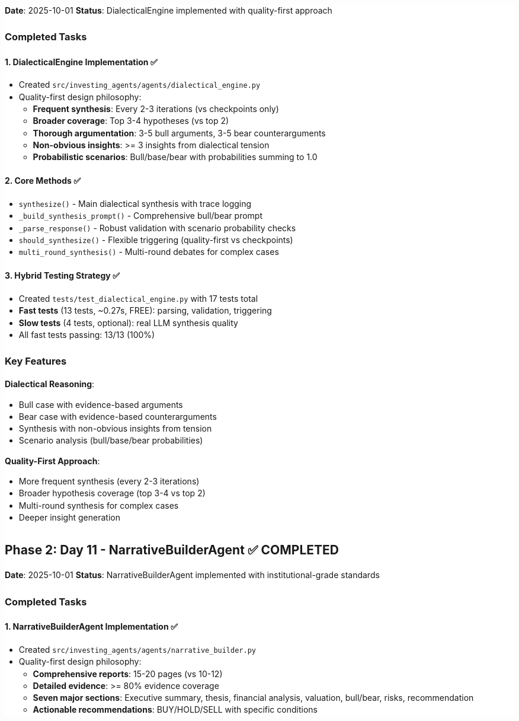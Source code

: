 **Date**: 2025-10-01
**Status**: DialecticalEngine implemented with quality-first approach

### Completed Tasks

#### 1. DialecticalEngine Implementation ✅
- Created `src/investing_agents/agents/dialectical_engine.py`
- Quality-first design philosophy:
  - **Frequent synthesis**: Every 2-3 iterations (vs checkpoints only)
  - **Broader coverage**: Top 3-4 hypotheses (vs top 2)
  - **Thorough argumentation**: 3-5 bull arguments, 3-5 bear counterarguments
  - **Non-obvious insights**: >= 3 insights from dialectical tension
  - **Probabilistic scenarios**: Bull/base/bear with probabilities summing to 1.0

#### 2. Core Methods ✅
- `synthesize()` - Main dialectical synthesis with trace logging
- `_build_synthesis_prompt()` - Comprehensive bull/bear prompt
- `_parse_response()` - Robust validation with scenario probability checks
- `should_synthesize()` - Flexible triggering (quality-first vs checkpoints)
- `multi_round_synthesis()` - Multi-round debates for complex cases

#### 3. Hybrid Testing Strategy ✅
- Created `tests/test_dialectical_engine.py` with 17 tests total
- **Fast tests** (13 tests, ~0.27s, FREE): parsing, validation, triggering
- **Slow tests** (4 tests, optional): real LLM synthesis quality
- All fast tests passing: 13/13 (100%)

### Key Features

**Dialectical Reasoning**:
- Bull case with evidence-based arguments
- Bear case with evidence-based counterarguments
- Synthesis with non-obvious insights from tension
- Scenario analysis (bull/base/bear probabilities)

**Quality-First Approach**:
- More frequent synthesis (every 2-3 iterations)
- Broader hypothesis coverage (top 3-4 vs top 2)
- Multi-round synthesis for complex cases
- Deeper insight generation

## Phase 2: Day 11 - NarrativeBuilderAgent ✅ COMPLETED

**Date**: 2025-10-01
**Status**: NarrativeBuilderAgent implemented with institutional-grade standards

### Completed Tasks

#### 1. NarrativeBuilderAgent Implementation ✅
- Created `src/investing_agents/agents/narrative_builder.py`
- Quality-first design philosophy:
  - **Comprehensive reports**: 15-20 pages (vs 10-12)
  - **Detailed evidence**: >= 80% evidence coverage
  - **Seven major sections**: Executive summary, thesis, financial analysis, valuation, bull/bear, risks, recommendation
  - **Actionable recommendations**: BUY/HOLD/SELL with specific conditions
